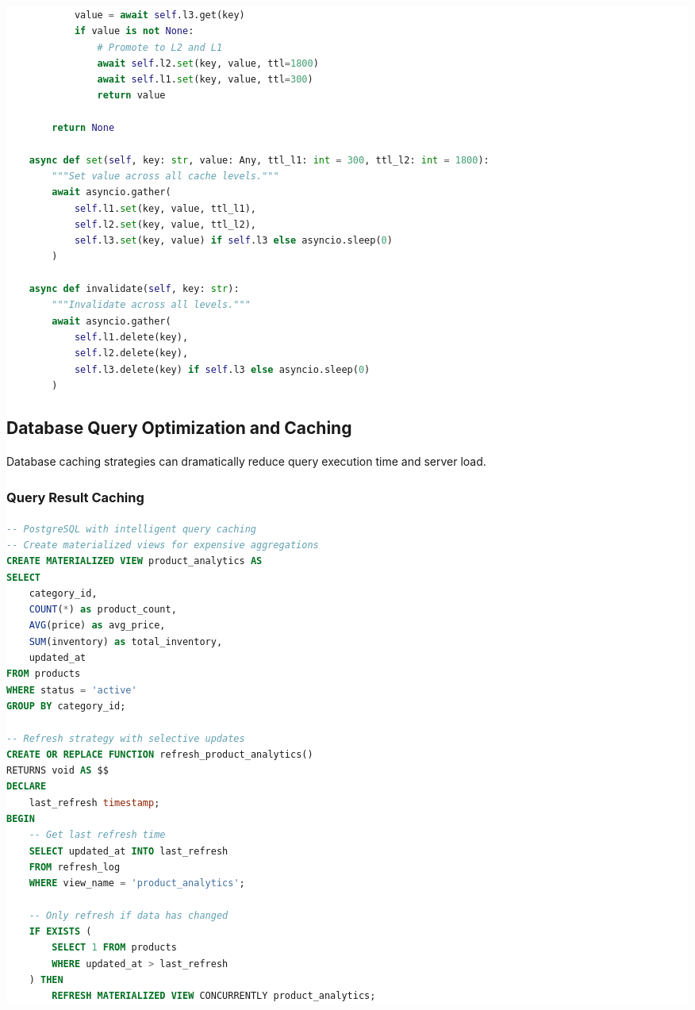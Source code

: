 ```python
            value = await self.l3.get(key)
            if value is not None:
                # Promote to L2 and L1
                await self.l2.set(key, value, ttl=1800)
                await self.l1.set(key, value, ttl=300)
                return value
                
        return None
    
    async def set(self, key: str, value: Any, ttl_l1: int = 300, ttl_l2: int = 1800):
        """Set value across all cache levels."""
        await asyncio.gather(
            self.l1.set(key, value, ttl_l1),
            self.l2.set(key, value, ttl_l2),
            self.l3.set(key, value) if self.l3 else asyncio.sleep(0)
        )
    
    async def invalidate(self, key: str):
        """Invalidate across all levels."""
        await asyncio.gather(
            self.l1.delete(key),
            self.l2.delete(key),
            self.l3.delete(key) if self.l3 else asyncio.sleep(0)
        )
```

## Database Query Optimization and Caching

Database caching strategies can dramatically reduce query execution time and server load.

### Query Result Caching

```sql
-- PostgreSQL with intelligent query caching
-- Create materialized views for expensive aggregations
CREATE MATERIALIZED VIEW product_analytics AS
SELECT 
    category_id,
    COUNT(*) as product_count,
    AVG(price) as avg_price,
    SUM(inventory) as total_inventory,
    updated_at
FROM products 
WHERE status = 'active'
GROUP BY category_id;

-- Refresh strategy with selective updates
CREATE OR REPLACE FUNCTION refresh_product_analytics()
RETURNS void AS $$
DECLARE
    last_refresh timestamp;
BEGIN
    -- Get last refresh time
    SELECT updated_at INTO last_refresh 
    FROM refresh_log 
    WHERE view_name = 'product_analytics';
    
    -- Only refresh if data has changed
    IF EXISTS (
        SELECT 1 FROM products 
        WHERE updated_at > last_refresh
    ) THEN
        REFRESH MATERIALIZED VIEW CONCURRENTLY product_analytics;
```